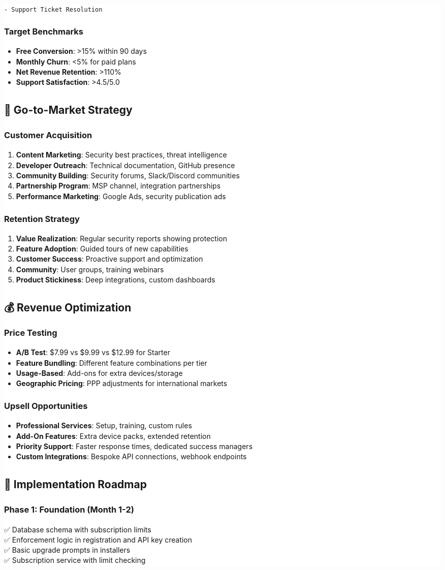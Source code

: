 ```
- Support Ticket Resolution
```

### **Target Benchmarks**
- **Free Conversion**: >15% within 90 days
- **Monthly Churn**: <5% for paid plans
- **Net Revenue Retention**: >110%
- **Support Satisfaction**: >4.5/5.0

## 🎯 **Go-to-Market Strategy**

### **Customer Acquisition**
1. **Content Marketing**: Security best practices, threat intelligence
2. **Developer Outreach**: Technical documentation, GitHub presence  
3. **Community Building**: Security forums, Slack/Discord communities
4. **Partnership Program**: MSP channel, integration partnerships
5. **Performance Marketing**: Google Ads, security publication ads

### **Retention Strategy**
1. **Value Realization**: Regular security reports showing protection
2. **Feature Adoption**: Guided tours of new capabilities
3. **Customer Success**: Proactive support and optimization
4. **Community**: User groups, training webinars
5. **Product Stickiness**: Deep integrations, custom dashboards

## 💰 **Revenue Optimization**

### **Price Testing**
- **A/B Test**: $7.99 vs $9.99 vs $12.99 for Starter
- **Feature Bundling**: Different feature combinations per tier  
- **Usage-Based**: Add-ons for extra devices/storage
- **Geographic Pricing**: PPP adjustments for international markets

### **Upsell Opportunities**
- **Professional Services**: Setup, training, custom rules
- **Add-On Features**: Extra device packs, extended retention
- **Priority Support**: Faster response times, dedicated success managers
- **Custom Integrations**: Bespoke API connections, webhook endpoints

## 🎉 **Implementation Roadmap**

### **Phase 1: Foundation (Month 1-2)**
✅ Database schema with subscription limits  
✅ Enforcement logic in registration and API key creation  
✅ Basic upgrade prompts in installers  
✅ Subscription service with limit checking  
